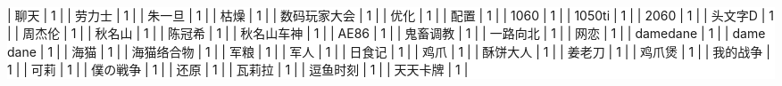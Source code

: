 | 聊天 | 1 |
| 劳力士 | 1 |
| 朱一旦 | 1 |
| 枯燥 | 1 |
| 数码玩家大会 | 1 |
| 优化 | 1 |
| 配置 | 1 |
| 1060 | 1 |
| 1050ti | 1 |
| 2060 | 1 |
| 头文字D | 1 |
| 周杰伦 | 1 |
| 秋名山 | 1 |
| 陈冠希 | 1 |
| 秋名山车神 | 1 |
| AE86 | 1 |
| 鬼畜调教 | 1 |
| 一路向北 | 1 |
| 网恋 | 1 |
| damedane | 1 |
| dame dane | 1 |
| 海猫 | 1 |
| 海猫络合物 | 1 |
| 军粮 | 1 |
| 军人 | 1 |
| 日食记 | 1 |
| 鸡爪 | 1 |
| 酥饼大人 | 1 |
| 姜老刀 | 1 |
| 鸡爪煲 | 1 |
| 我的战争 | 1 |
| 可莉 | 1 |
| 僕の戦争 | 1 |
| 还原 | 1 |
| 瓦莉拉 | 1 |
| 逗鱼时刻 | 1 |
| 天天卡牌 | 1 |